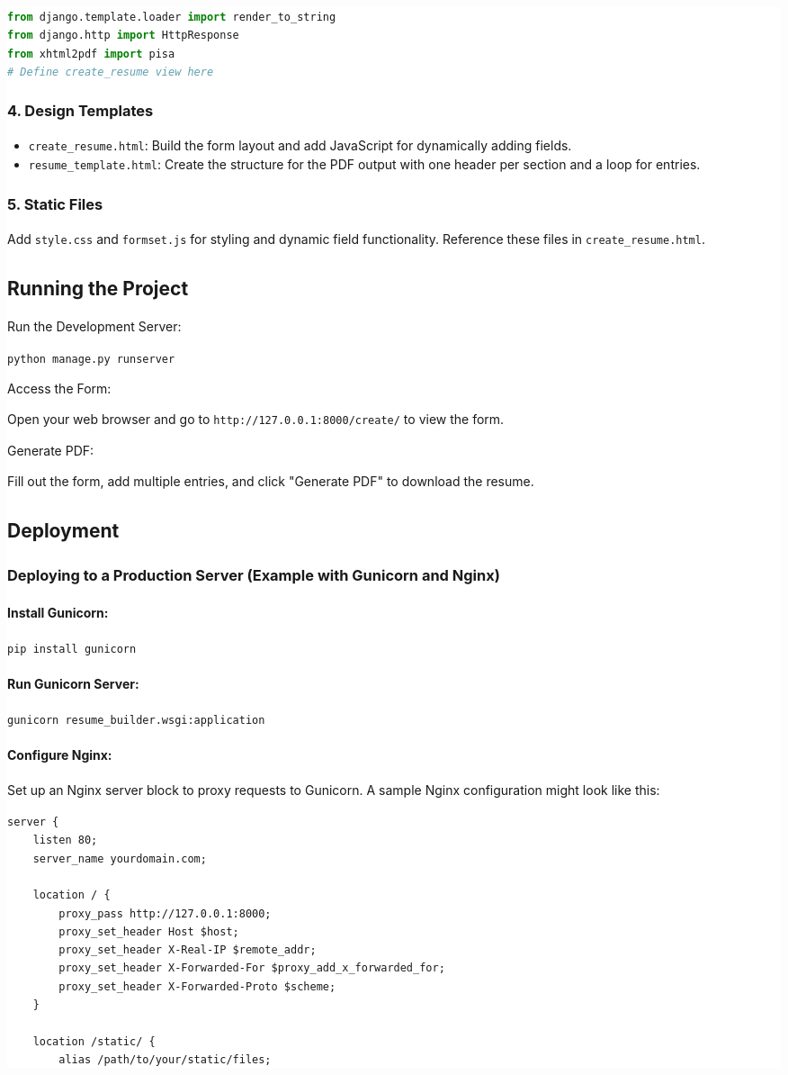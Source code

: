 ```python
from django.template.loader import render_to_string
from django.http import HttpResponse
from xhtml2pdf import pisa
# Define create_resume view here
```

### 4. Design Templates
- `create_resume.html`: Build the form layout and add JavaScript for dynamically adding fields.
- `resume_template.html`: Create the structure for the PDF output with one header per section and a loop for entries.

### 5. Static Files
Add `style.css` and `formset.js` for styling and dynamic field functionality. Reference these files in `create_resume.html`.

## Running the Project
Run the Development Server:

```bash
python manage.py runserver
```

Access the Form:

Open your web browser and go to `http://127.0.0.1:8000/create/` to view the form.

Generate PDF:

Fill out the form, add multiple entries, and click "Generate PDF" to download the resume.

## Deployment
### Deploying to a Production Server (Example with Gunicorn and Nginx)

#### Install Gunicorn:

```bash
pip install gunicorn
```

#### Run Gunicorn Server:

```bash
gunicorn resume_builder.wsgi:application
```

#### Configure Nginx:

Set up an Nginx server block to proxy requests to Gunicorn. A sample Nginx configuration might look like this:

```nginx
server {
    listen 80;
    server_name yourdomain.com;

    location / {
        proxy_pass http://127.0.0.1:8000;
        proxy_set_header Host $host;
        proxy_set_header X-Real-IP $remote_addr;
        proxy_set_header X-Forwarded-For $proxy_add_x_forwarded_for;
        proxy_set_header X-Forwarded-Proto $scheme;
    }

    location /static/ {
        alias /path/to/your/static/files;
```
